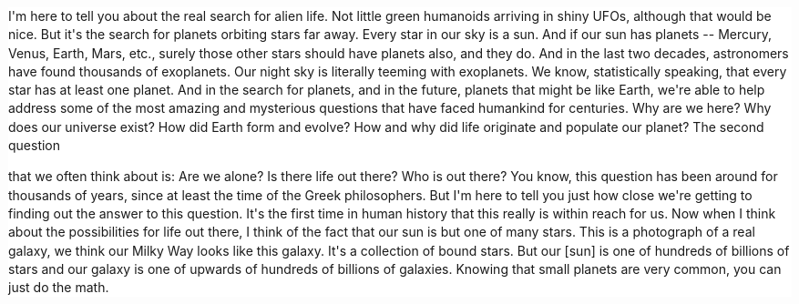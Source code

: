 
I&#39;m here to tell you
about the real search for alien life.
Not little green humanoids
arriving in shiny UFOs,
although that would be nice.
But it&#39;s the search for planets
orbiting stars far away.
Every star in our sky is a sun.
And if our sun has planets --
Mercury, Venus, Earth, Mars, etc.,
surely those other stars
should have planets also,
and they do.
And in the last two decades,
astronomers have found
thousands of exoplanets.
Our night sky is literally
teeming with exoplanets.
We know, statistically speaking,
that every star has at least one planet.
And in the search for planets,
and in the future,
planets that might be like Earth,
we&#39;re able to help address
some of the most amazing
and mysterious questions
that have faced humankind for centuries.
Why are we here?
Why does our universe exist?
How did Earth form and evolve?
How and why did life originate
and populate our planet?
The second question

that we often think about is:
Are we alone?
Is there life out there?
Who is out there?
You know, this question has been around
for thousands of years,
since at least the time
of the Greek philosophers.
But I&#39;m here to tell you
just how close we&#39;re getting
to finding out the answer
to this question.
It&#39;s the first time in human history
that this really is within reach for us.
Now when I think about the possibilities
for life out there,
I think of the fact that our sun
is but one of many stars.
This is a photograph of a real galaxy,
we think our Milky Way
looks like this galaxy.
It&#39;s a collection of bound stars.
But our [sun] is one
of hundreds of billions of stars
and our galaxy is one of upwards
of hundreds of billions of galaxies.
Knowing that small planets
are very common,
you can just do the math.